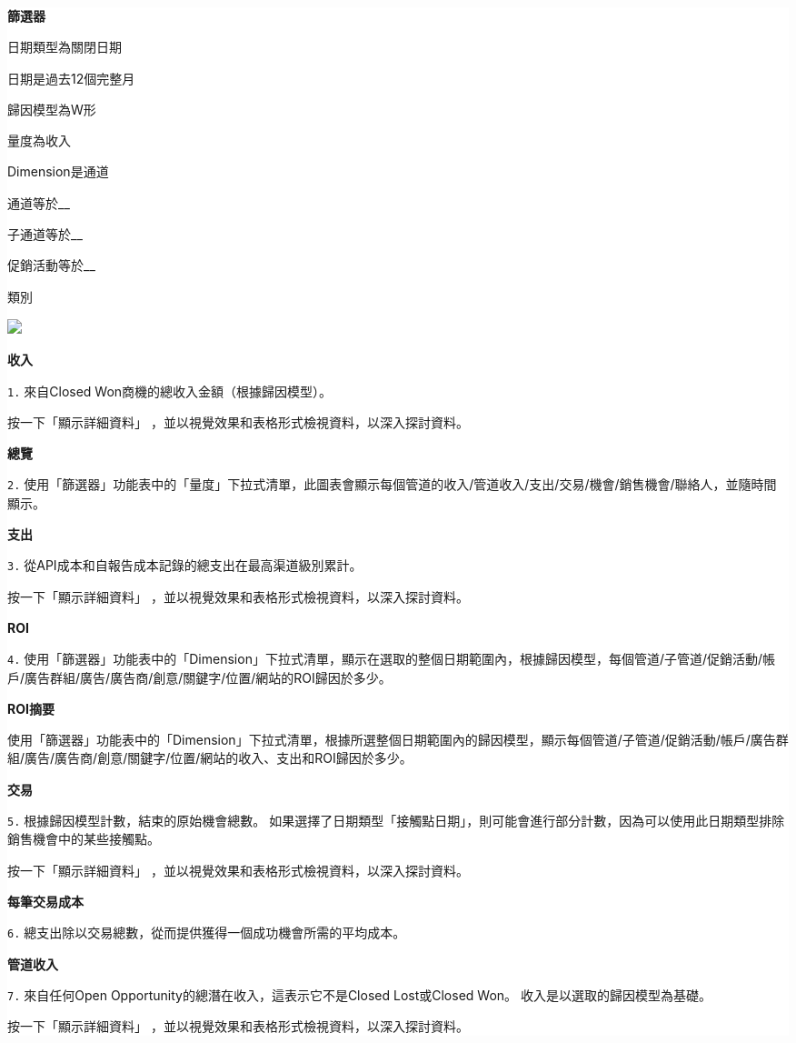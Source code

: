 **篩選器**

日期類型為關閉日期

日期是過去12個完整月

歸因模型為W形

量度為收入

Dimension是通道

通道等於__

子通道等於__

促銷活動等於__

類別

![](assets/definitions-and-encyclopedia-1.png)

**收入**

`1.` 來自Closed Won商機的總收入金額（根據歸因模型）。

按一下「顯示詳細資料」 ，並以視覺效果和表格形式檢視資料，以深入探討資料。

**總覽**

`2.` 使用「篩選器」功能表中的「量度」下拉式清單，此圖表會顯示每個管道的收入/管道收入/支出/交易/機會/銷售機會/聯絡人，並隨時間顯示。

**支出**

`3.` 從API成本和自報告成本記錄的總支出在最高渠道級別累計。

按一下「顯示詳細資料」 ，並以視覺效果和表格形式檢視資料，以深入探討資料。

**ROI**

`4.` 使用「篩選器」功能表中的「Dimension」下拉式清單，顯示在選取的整個日期範圍內，根據歸因模型，每個管道/子管道/促銷活動/帳戶/廣告群組/廣告/廣告商/創意/關鍵字/位置/網站的ROI歸因於多少。

**ROI摘要**

使用「篩選器」功能表中的「Dimension」下拉式清單，根據所選整個日期範圍內的歸因模型，顯示每個管道/子管道/促銷活動/帳戶/廣告群組/廣告/廣告商/創意/關鍵字/位置/網站的收入、支出和ROI歸因於多少。

**交易**

`5.` 根據歸因模型計數，結束的原始機會總數。 如果選擇了日期類型「接觸點日期」，則可能會進行部分計數，因為可以使用此日期類型排除銷售機會中的某些接觸點。

按一下「顯示詳細資料」 ，並以視覺效果和表格形式檢視資料，以深入探討資料。

**每筆交易成本**

`6.` 總支出除以交易總數，從而提供獲得一個成功機會所需的平均成本。

**管道收入**

`7.` 來自任何Open Opportunity的總潛在收入，這表示它不是Closed Lost或Closed Won。 收入是以選取的歸因模型為基礎。

按一下「顯示詳細資料」 ，並以視覺效果和表格形式檢視資料，以深入探討資料。

